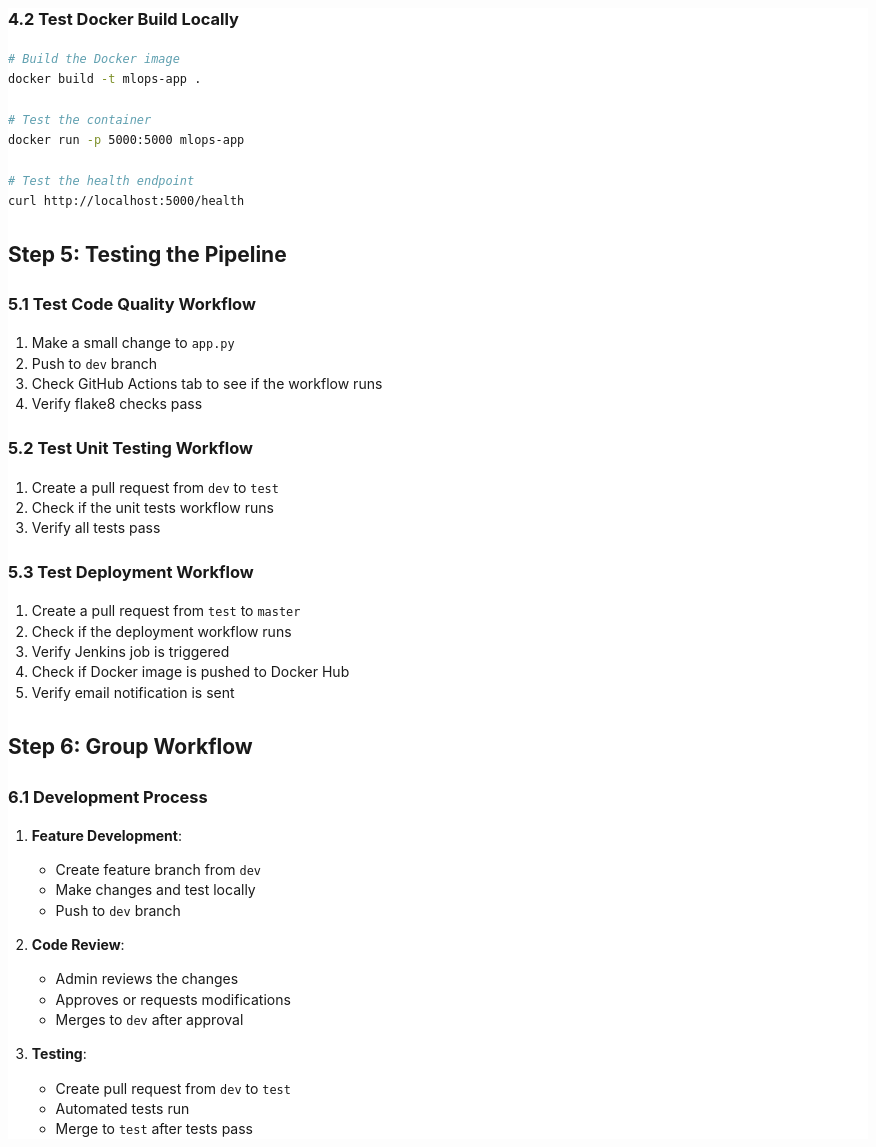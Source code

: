 ### 4.2 Test Docker Build Locally

```bash
# Build the Docker image
docker build -t mlops-app .

# Test the container
docker run -p 5000:5000 mlops-app

# Test the health endpoint
curl http://localhost:5000/health
```

## Step 5: Testing the Pipeline

### 5.1 Test Code Quality Workflow

1. Make a small change to `app.py`
2. Push to `dev` branch
3. Check GitHub Actions tab to see if the workflow runs
4. Verify flake8 checks pass

### 5.2 Test Unit Testing Workflow

1. Create a pull request from `dev` to `test`
2. Check if the unit tests workflow runs
3. Verify all tests pass

### 5.3 Test Deployment Workflow

1. Create a pull request from `test` to `master`
2. Check if the deployment workflow runs
3. Verify Jenkins job is triggered
4. Check if Docker image is pushed to Docker Hub
5. Verify email notification is sent

## Step 6: Group Workflow

### 6.1 Development Process

1. **Feature Development**:
   - Create feature branch from `dev`
   - Make changes and test locally
   - Push to `dev` branch

2. **Code Review**:
   - Admin reviews the changes
   - Approves or requests modifications
   - Merges to `dev` after approval

3. **Testing**:
   - Create pull request from `dev` to `test`
   - Automated tests run
   - Merge to `test` after tests pass
